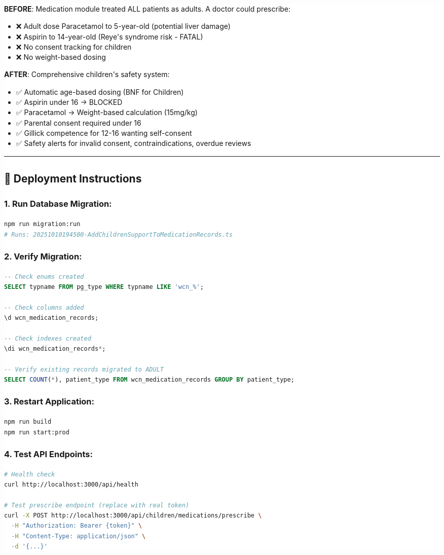 **BEFORE**: Medication module treated ALL patients as adults. A doctor could prescribe:
- ❌ Adult dose Paracetamol to 5-year-old (potential liver damage)
- ❌ Aspirin to 14-year-old (Reye's syndrome risk - FATAL)
- ❌ No consent tracking for children
- ❌ No weight-based dosing

**AFTER**: Comprehensive children's safety system:
- ✅ Automatic age-based dosing (BNF for Children)
- ✅ Aspirin under 16 → BLOCKED
- ✅ Paracetamol → Weight-based calculation (15mg/kg)
- ✅ Parental consent required under 16
- ✅ Gillick competence for 12-16 wanting self-consent
- ✅ Safety alerts for invalid consent, contraindications, overdue reviews

---

## 📝 Deployment Instructions

### **1. Run Database Migration**:
```bash
npm run migration:run
# Runs: 20251010194500-AddChildrenSupportToMedicationRecords.ts
```

### **2. Verify Migration**:
```sql
-- Check enums created
SELECT typname FROM pg_type WHERE typname LIKE 'wcn_%';

-- Check columns added
\d wcn_medication_records;

-- Check indexes created
\di wcn_medication_records*;

-- Verify existing records migrated to ADULT
SELECT COUNT(*), patient_type FROM wcn_medication_records GROUP BY patient_type;
```

### **3. Restart Application**:
```bash
npm run build
npm run start:prod
```

### **4. Test API Endpoints**:
```bash
# Health check
curl http://localhost:3000/api/health

# Test prescribe endpoint (replace with real token)
curl -X POST http://localhost:3000/api/children/medications/prescribe \
  -H "Authorization: Bearer {token}" \
  -H "Content-Type: application/json" \
  -d '{...}'
```
